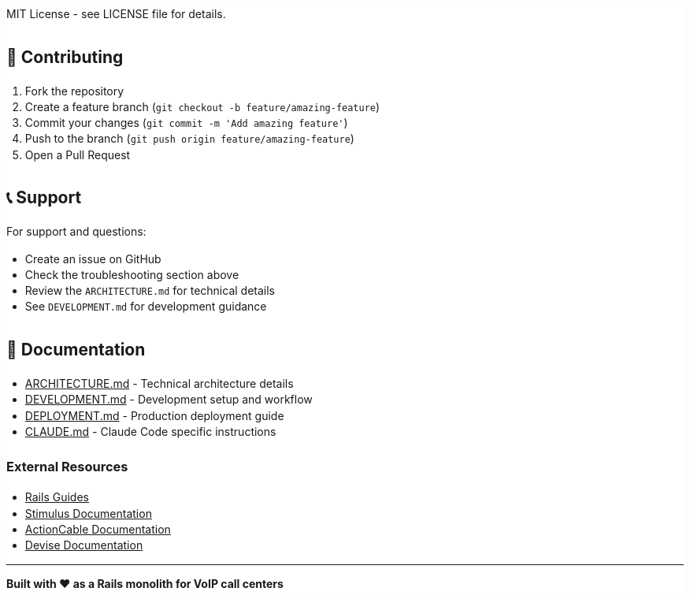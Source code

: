 MIT License - see LICENSE file for details.

## 🤝 Contributing

1. Fork the repository
2. Create a feature branch (`git checkout -b feature/amazing-feature`)
3. Commit your changes (`git commit -m 'Add amazing feature'`)
4. Push to the branch (`git push origin feature/amazing-feature`)
5. Open a Pull Request

## 📞 Support

For support and questions:
- Create an issue on GitHub
- Check the troubleshooting section above
- Review the `ARCHITECTURE.md` for technical details
- See `DEVELOPMENT.md` for development guidance

## 🔗 Documentation

- [ARCHITECTURE.md](ARCHITECTURE.md) - Technical architecture details
- [DEVELOPMENT.md](DEVELOPMENT.md) - Development setup and workflow
- [DEPLOYMENT.md](DEPLOYMENT.md) - Production deployment guide
- [CLAUDE.md](CLAUDE.md) - Claude Code specific instructions

### External Resources
- [Rails Guides](https://guides.rubyonrails.org/)
- [Stimulus Documentation](https://stimulus.hotwired.dev/)
- [ActionCable Documentation](https://guides.rubyonrails.org/action_cable_overview.html)
- [Devise Documentation](https://github.com/heartcombo/devise)

---

**Built with ❤️ as a Rails monolith for VoIP call centers**